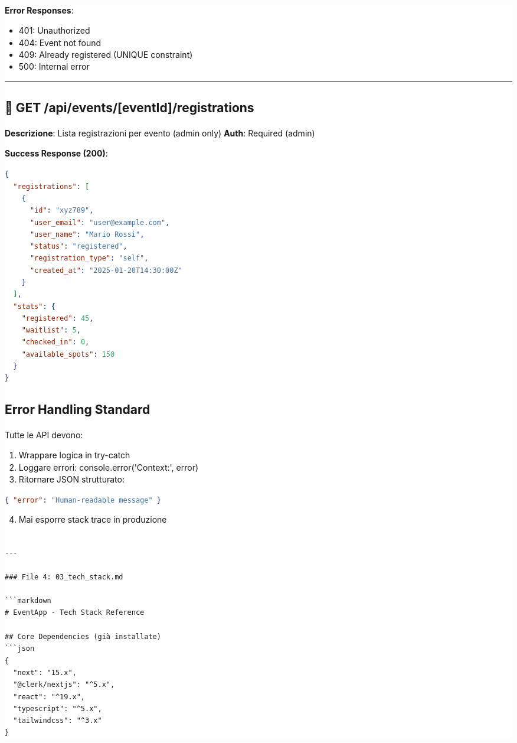 **Error Responses**:
- 401: Unauthorized
- 404: Event not found
- 409: Already registered (UNIQUE constraint)
- 500: Internal error

---

## 📌 GET /api/events/[eventId]/registrations
**Descrizione**: Lista registrazioni per evento (admin only)
**Auth**: Required (admin)

**Success Response (200)**:
```json
{
  "registrations": [
    {
      "id": "xyz789",
      "user_email": "user@example.com",
      "user_name": "Mario Rossi",
      "status": "registered",
      "registration_type": "self",
      "created_at": "2025-01-20T14:30:00Z"
    }
  ],
  "stats": {
    "registered": 45,
    "waitlist": 5,
    "checked_in": 0,
    "available_spots": 150
  }
}
```

## Error Handling Standard
Tutte le API devono:
1. Wrappare logica in try-catch
2. Loggare errori: console.error('Context:', error)
3. Ritornare JSON strutturato:
```json
{ "error": "Human-readable message" }
```
4. Mai esporre stack trace in produzione
```

---

### File 4: 03_tech_stack.md

```markdown
# EventApp - Tech Stack Reference

## Core Dependencies (già installate)
```json
{
  "next": "15.x",
  "@clerk/nextjs": "^5.x",
  "react": "^19.x",
  "typescript": "^5.x",
  "tailwindcss": "^3.x"
}
```
